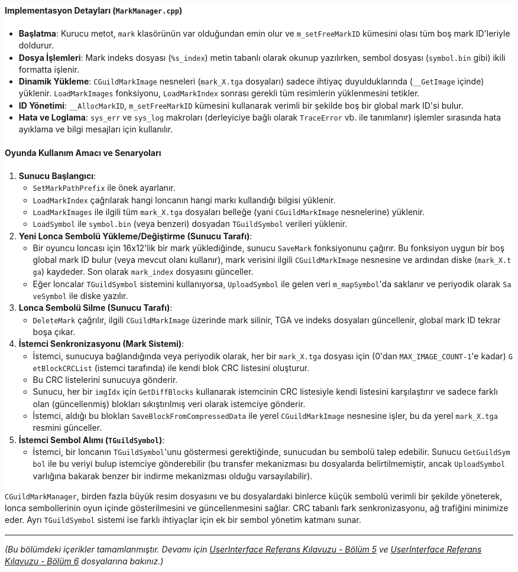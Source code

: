 #### Implementasyon Detayları (`MarkManager.cpp`)

*   **Başlatma**: Kurucu metot, `mark` klasörünün var olduğundan emin olur ve `m_setFreeMarkID` kümesini olası tüm boş mark ID'leriyle doldurur.
*   **Dosya İşlemleri**: Mark indeks dosyası (`%s_index`) metin tabanlı olarak okunup yazılırken, sembol dosyası (`symbol.bin` gibi) ikili formatta işlenir.
*   **Dinamik Yükleme**: `CGuildMarkImage` nesneleri (`mark_X.tga` dosyaları) sadece ihtiyaç duyulduklarında (`__GetImage` içinde) yüklenir. `LoadMarkImages` fonksiyonu, `LoadMarkIndex` sonrası gerekli tüm resimlerin yüklenmesini tetikler.
*   **ID Yönetimi**: `__AllocMarkID`, `m_setFreeMarkID` kümesini kullanarak verimli bir şekilde boş bir global mark ID'si bulur.
*   **Hata ve Loglama**: `sys_err` ve `sys_log` makroları (derleyiciye bağlı olarak `TraceError` vb. ile tanımlanır) işlemler sırasında hata ayıklama ve bilgi mesajları için kullanılır.

#### Oyunda Kullanım Amacı ve Senaryoları

1.  **Sunucu Başlangıcı**:
    *   `SetMarkPathPrefix` ile önek ayarlanır.
    *   `LoadMarkIndex` çağrılarak hangi loncanın hangi markı kullandığı bilgisi yüklenir.
    *   `LoadMarkImages` ile ilgili tüm `mark_X.tga` dosyaları belleğe (yani `CGuildMarkImage` nesnelerine) yüklenir.
    *   `LoadSymbol` ile `symbol.bin` (veya benzeri) dosyadan `TGuildSymbol` verileri yüklenir.
2.  **Yeni Lonca Sembolü Yükleme/Değiştirme (Sunucu Tarafı)**:
    *   Bir oyuncu loncası için 16x12'lik bir mark yüklediğinde, sunucu `SaveMark` fonksiyonunu çağırır. Bu fonksiyon uygun bir boş global mark ID bulur (veya mevcut olanı kullanır), mark verisini ilgili `CGuildMarkImage` nesnesine ve ardından diske (`mark_X.tga`) kaydeder. Son olarak `mark_index` dosyasını günceller.
    *   Eğer loncalar `TGuildSymbol` sistemini kullanıyorsa, `UploadSymbol` ile gelen veri `m_mapSymbol`'da saklanır ve periyodik olarak `SaveSymbol` ile diske yazılır.
3.  **Lonca Sembolü Silme (Sunucu Tarafı)**:
    *   `DeleteMark` çağrılır, ilgili `CGuildMarkImage` üzerinde mark silinir, TGA ve indeks dosyaları güncellenir, global mark ID tekrar boşa çıkar.
4.  **İstemci Senkronizasyonu (Mark Sistemi)**:
    *   İstemci, sunucuya bağlandığında veya periyodik olarak, her bir `mark_X.tga` dosyası için (0'dan `MAX_IMAGE_COUNT-1`'e kadar) `GetBlockCRCList` (istemci tarafında) ile kendi blok CRC listesini oluşturur.
    *   Bu CRC listelerini sunucuya gönderir.
    *   Sunucu, her bir `imgIdx` için `GetDiffBlocks` kullanarak istemcinin CRC listesiyle kendi listesini karşılaştırır ve sadece farklı olan (güncellenmiş) blokları sıkıştırılmış veri olarak istemciye gönderir.
    *   İstemci, aldığı bu blokları `SaveBlockFromCompressedData` ile yerel `CGuildMarkImage` nesnesine işler, bu da yerel `mark_X.tga` resmini günceller.
5.  **İstemci Sembol Alımı (`TGuildSymbol`)**:
    *   İstemci, bir loncanın `TGuildSymbol`'unu göstermesi gerektiğinde, sunucudan bu sembolü talep edebilir. Sunucu `GetGuildSymbol` ile bu veriyi bulup istemciye gönderebilir (bu transfer mekanizması bu dosyalarda belirtilmemiştir, ancak `UploadSymbol` varlığına bakarak benzer bir indirme mekanizması olduğu varsayılabilir).

`CGuildMarkManager`, birden fazla büyük resim dosyasını ve bu dosyalardaki binlerce küçük sembolü verimli bir şekilde yöneterek, lonca sembollerinin oyun içinde gösterilmesini ve güncellenmesini sağlar. CRC tabanlı fark senkronizasyonu, ağ trafiğini minimize eder. Ayrı `TGuildSymbol` sistemi ise farklı ihtiyaçlar için ek bir sembol yönetim katmanı sunar.

---

*(Bu bölümdeki içerikler tamamlanmıştır. Devamı için [UserInterface Referans Kılavuzu - Bölüm 5](./client_UserInterface_Referans_Part5.md) ve [UserInterface Referans Kılavuzu - Bölüm 6](./client_UserInterface_Referans_Part6.md) dosyalarına bakınız.)*